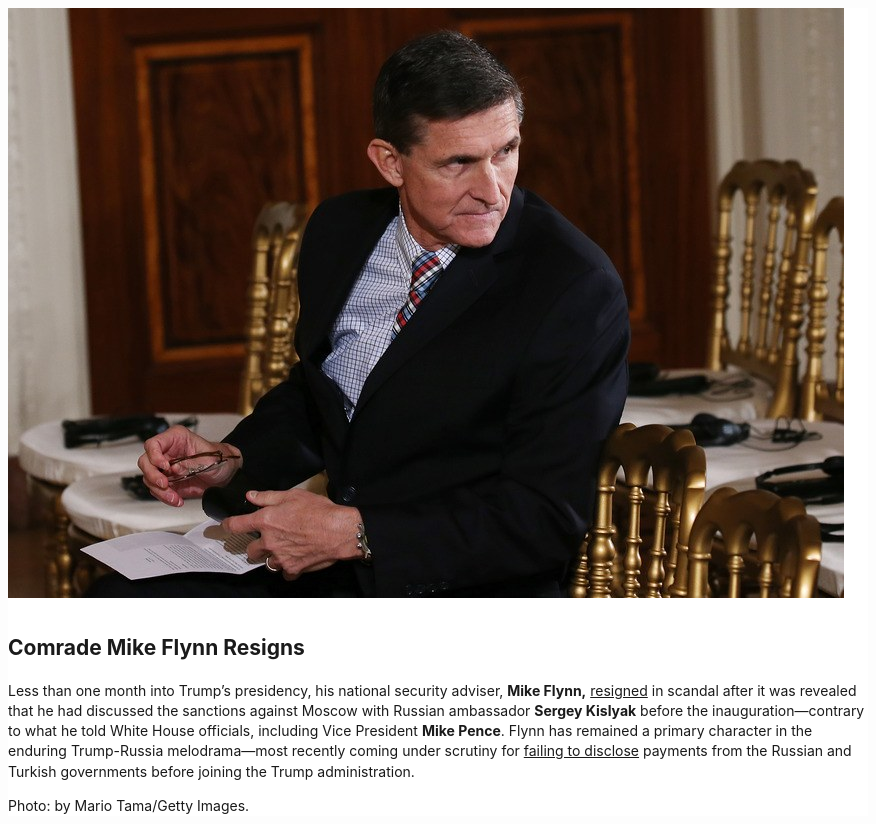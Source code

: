 ![Comrade Mike Flynn Resigns ](../_resources/2d1b3d25a428515c4dd066c0ac3772aa.jpg)

## Comrade Mike Flynn Resigns

Less than one month into Trump’s presidency, his national security adviser, **Mike Flynn,**  [resigned](http://www.vanityfair.com/news/2017/02/michael-flynn-resigns) in scandal after it was revealed that he had discussed the sanctions against Moscow with Russian ambassador **Sergey Kislyak** before the inauguration—contrary to what he told White House officials, including Vice President **Mike Pence**. Flynn has remained a primary character in the enduring Trump-Russia melodrama—most recently coming under scrutiny for [failing to disclose](http://www.vanityfair.com/news/2017/04/jason-chaffetz-mike-flynn) payments from the Russian and Turkish governments before joining the Trump administration.

Photo: by Mario Tama/Getty Images.